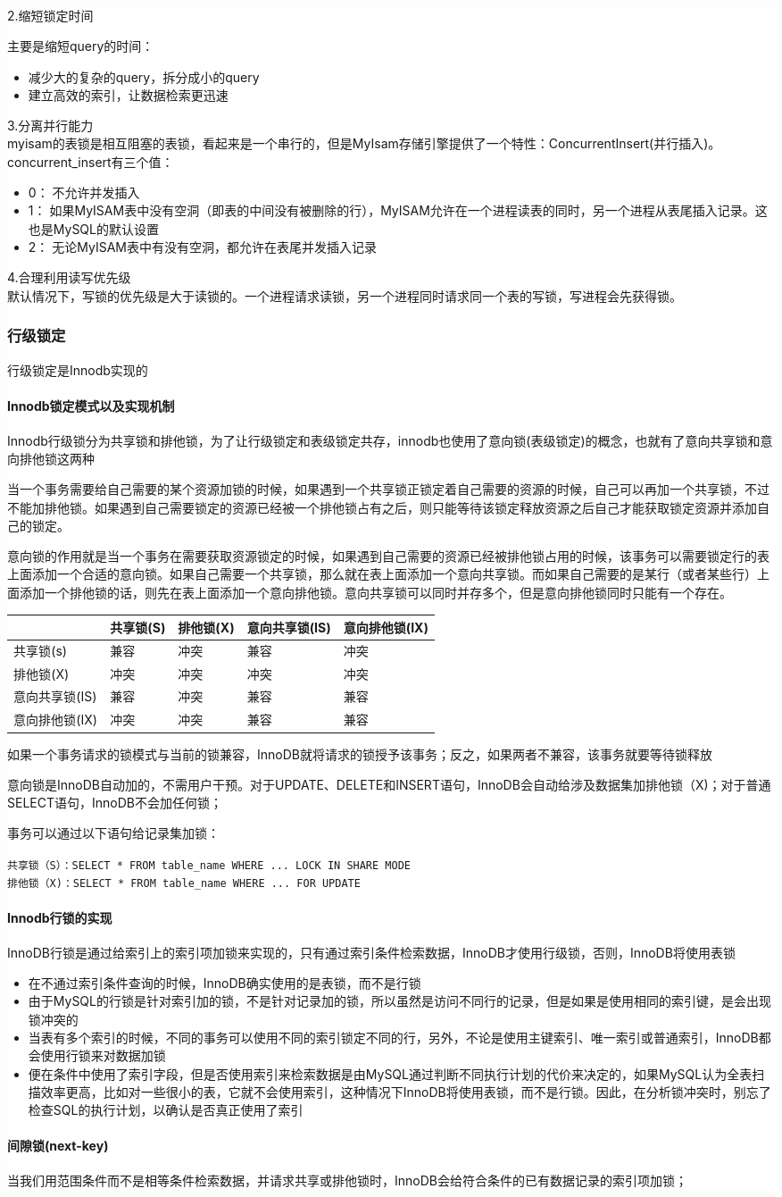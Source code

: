 2.缩短锁定时间

主要是缩短query的时间：
- 减少大的复杂的query，拆分成小的query
- 建立高效的索引，让数据检索更迅速

3.分离并行能力        
myisam的表锁是相互阻塞的表锁，看起来是一个串行的，但是MyIsam存储引擎提供了一个特性：ConcurrentInsert(并行插入)。concurrent_insert有三个值：
- 0： 不允许并发插入
- 1： 如果MyISAM表中没有空洞（即表的中间没有被删除的行），MyISAM允许在一个进程读表的同时，另一个进程从表尾插入记录。这也是MySQL的默认设置
- 2： 无论MyISAM表中有没有空洞，都允许在表尾并发插入记录

4.合理利用读写优先级     
默认情况下，写锁的优先级是大于读锁的。一个进程请求读锁，另一个进程同时请求同一个表的写锁，写进程会先获得锁。

### 行级锁定
行级锁定是Innodb实现的

#### Innodb锁定模式以及实现机制
Innodb行级锁分为共享锁和排他锁，为了让行级锁定和表级锁定共存，innodb也使用了意向锁(表级锁定)的概念，也就有了意向共享锁和意向排他锁这两种

当一个事务需要给自己需要的某个资源加锁的时候，如果遇到一个共享锁正锁定着自己需要的资源的时候，自己可以再加一个共享锁，不过不能加排他锁。如果遇到自己需要锁定的资源已经被一个排他锁占有之后，则只能等待该锁定释放资源之后自己才能获取锁定资源并添加自己的锁定。

意向锁的作用就是当一个事务在需要获取资源锁定的时候，如果遇到自己需要的资源已经被排他锁占用的时候，该事务可以需要锁定行的表上面添加一个合适的意向锁。如果自己需要一个共享锁，那么就在表上面添加一个意向共享锁。而如果自己需要的是某行（或者某些行）上面添加一个排他锁的话，则先在表上面添加一个意向排他锁。意向共享锁可以同时并存多个，但是意向排他锁同时只能有一个存在。

|       |   共享锁(S) | 排他锁(X)  | 意向共享锁(IS)  | 意向排他锁(IX)  |
|-------|:-----------|:-----------|:---------------|:---------------|
| 共享锁(s)     | 兼容 |  冲突 | 兼容 | 冲突 |
| 排他锁(X)     | 冲突 | 冲突  | 冲突 | 冲突 |
| 意向共享锁(IS) | 兼容 | 冲突  | 兼容 | 兼容 |
| 意向排他锁(IX) | 冲突  | 冲突 | 兼容 | 兼容 |   
如果一个事务请求的锁模式与当前的锁兼容，InnoDB就将请求的锁授予该事务；反之，如果两者不兼容，该事务就要等待锁释放

意向锁是InnoDB自动加的，不需用户干预。对于UPDATE、DELETE和INSERT语句，InnoDB会自动给涉及数据集加排他锁（X)；对于普通SELECT语句，InnoDB不会加任何锁；

事务可以通过以下语句给记录集加锁：
``` 
共享锁（S）：SELECT * FROM table_name WHERE ... LOCK IN SHARE MODE
排他锁（X)：SELECT * FROM table_name WHERE ... FOR UPDATE
```

#### Innodb行锁的实现
InnoDB行锁是通过给索引上的索引项加锁来实现的，只有通过索引条件检索数据，InnoDB才使用行级锁，否则，InnoDB将使用表锁

- 在不通过索引条件查询的时候，InnoDB确实使用的是表锁，而不是行锁
- 由于MySQL的行锁是针对索引加的锁，不是针对记录加的锁，所以虽然是访问不同行的记录，但是如果是使用相同的索引键，是会出现锁冲突的
- 当表有多个索引的时候，不同的事务可以使用不同的索引锁定不同的行，另外，不论是使用主键索引、唯一索引或普通索引，InnoDB都会使用行锁来对数据加锁
- 便在条件中使用了索引字段，但是否使用索引来检索数据是由MySQL通过判断不同执行计划的代价来决定的，如果MySQL认为全表扫描效率更高，比如对一些很小的表，它就不会使用索引，这种情况下InnoDB将使用表锁，而不是行锁。因此，在分析锁冲突时，别忘了检查SQL的执行计划，以确认是否真正使用了索引


#### 间隙锁(next-key)
当我们用范围条件而不是相等条件检索数据，并请求共享或排他锁时，InnoDB会给符合条件的已有数据记录的索引项加锁；
